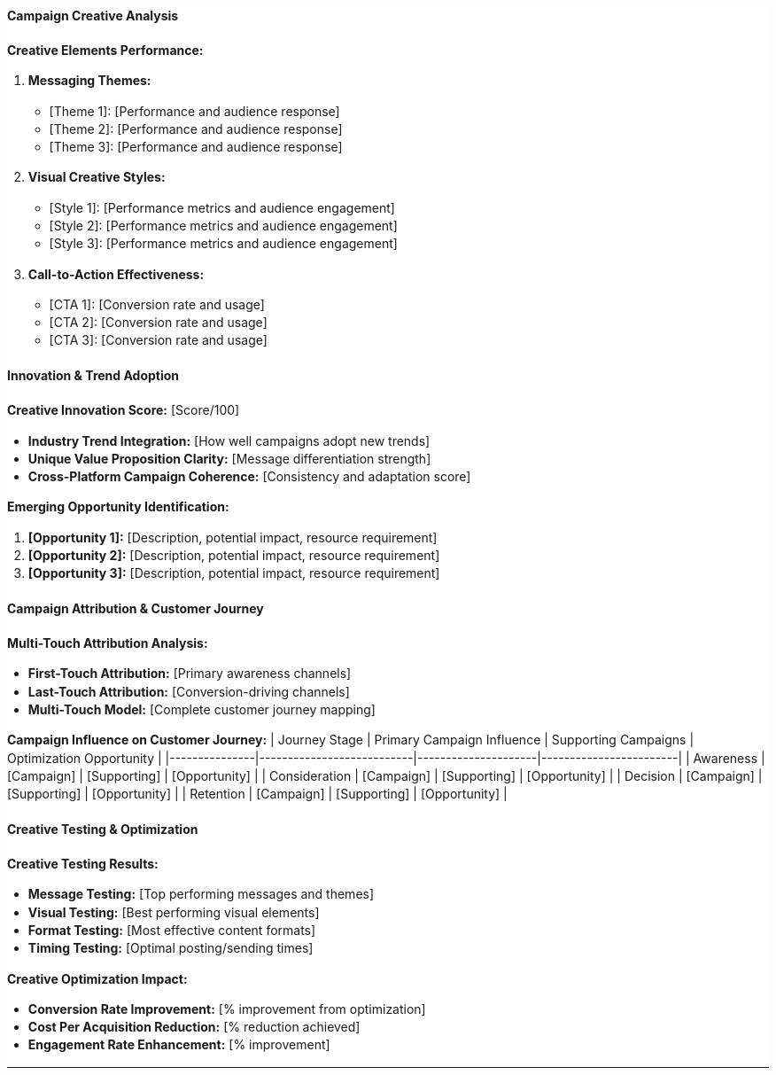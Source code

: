 #### Campaign Creative Analysis
**Creative Elements Performance:**
1. **Messaging Themes:**
   - [Theme 1]: [Performance and audience response]
   - [Theme 2]: [Performance and audience response]
   - [Theme 3]: [Performance and audience response]

2. **Visual Creative Styles:**
   - [Style 1]: [Performance metrics and audience engagement]
   - [Style 2]: [Performance metrics and audience engagement]
   - [Style 3]: [Performance metrics and audience engagement]

3. **Call-to-Action Effectiveness:**
   - [CTA 1]: [Conversion rate and usage]
   - [CTA 2]: [Conversion rate and usage]
   - [CTA 3]: [Conversion rate and usage]

#### Innovation & Trend Adoption
**Creative Innovation Score:** [Score/100]
- **Industry Trend Integration:** [How well campaigns adopt new trends]
- **Unique Value Proposition Clarity:** [Message differentiation strength]
- **Cross-Platform Campaign Coherence:** [Consistency and adaptation score]

**Emerging Opportunity Identification:**
1. **[Opportunity 1]:** [Description, potential impact, resource requirement]
2. **[Opportunity 2]:** [Description, potential impact, resource requirement]
3. **[Opportunity 3]:** [Description, potential impact, resource requirement]

#### Campaign Attribution & Customer Journey
**Multi-Touch Attribution Analysis:**
- **First-Touch Attribution:** [Primary awareness channels]
- **Last-Touch Attribution:** [Conversion-driving channels]
- **Multi-Touch Model:** [Complete customer journey mapping]

**Campaign Influence on Customer Journey:**
| Journey Stage | Primary Campaign Influence | Supporting Campaigns | Optimization Opportunity |
|---------------|---------------------------|---------------------|------------------------|
| Awareness | [Campaign] | [Supporting] | [Opportunity] |
| Consideration | [Campaign] | [Supporting] | [Opportunity] |
| Decision | [Campaign] | [Supporting] | [Opportunity] |
| Retention | [Campaign] | [Supporting] | [Opportunity] |

#### Creative Testing & Optimization
**Creative Testing Results:**
- **Message Testing:** [Top performing messages and themes]
- **Visual Testing:** [Best performing visual elements]
- **Format Testing:** [Most effective content formats]
- **Timing Testing:** [Optimal posting/sending times]

**Creative Optimization Impact:**
- **Conversion Rate Improvement:** [% improvement from optimization]
- **Cost Per Acquisition Reduction:** [% reduction achieved]
- **Engagement Rate Enhancement:** [% improvement]

---